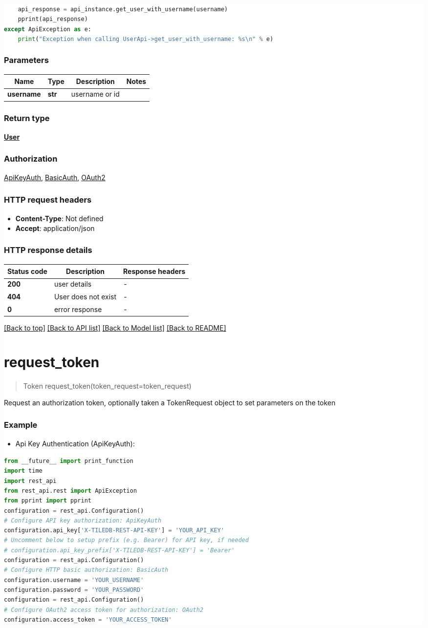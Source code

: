 ```python
    api_response = api_instance.get_user_with_username(username)
    pprint(api_response)
except ApiException as e:
    print("Exception when calling UserApi->get_user_with_username: %s\n" % e)
```

### Parameters

Name | Type | Description  | Notes
------------- | ------------- | ------------- | -------------
 **username** | **str**| username or id | 

### Return type

[**User**](User.md)

### Authorization

[ApiKeyAuth](../README.md#ApiKeyAuth), [BasicAuth](../README.md#BasicAuth), [OAuth2](../README.md#OAuth2)

### HTTP request headers

 - **Content-Type**: Not defined
 - **Accept**: application/json

### HTTP response details
| Status code | Description | Response headers |
|-------------|-------------|------------------|
**200** | user details |  -  |
**404** | User does not exist |  -  |
**0** | error response |  -  |

[[Back to top]](#) [[Back to API list]](../README.md#documentation-for-api-endpoints) [[Back to Model list]](../README.md#documentation-for-models) [[Back to README]](../README.md)

# **request_token**
> Token request_token(token_request=token_request)



Request an authorization token, optionally taken a TokenRequest object to set parameters on the token

### Example

* Api Key Authentication (ApiKeyAuth):
```python
from __future__ import print_function
import time
import rest_api
from rest_api.rest import ApiException
from pprint import pprint
configuration = rest_api.Configuration()
# Configure API key authorization: ApiKeyAuth
configuration.api_key['X-TILEDB-REST-API-KEY'] = 'YOUR_API_KEY'
# Uncomment below to setup prefix (e.g. Bearer) for API key, if needed
# configuration.api_key_prefix['X-TILEDB-REST-API-KEY'] = 'Bearer'
configuration = rest_api.Configuration()
# Configure HTTP basic authorization: BasicAuth
configuration.username = 'YOUR_USERNAME'
configuration.password = 'YOUR_PASSWORD'
configuration = rest_api.Configuration()
# Configure OAuth2 access token for authorization: OAuth2
configuration.access_token = 'YOUR_ACCESS_TOKEN'
```
